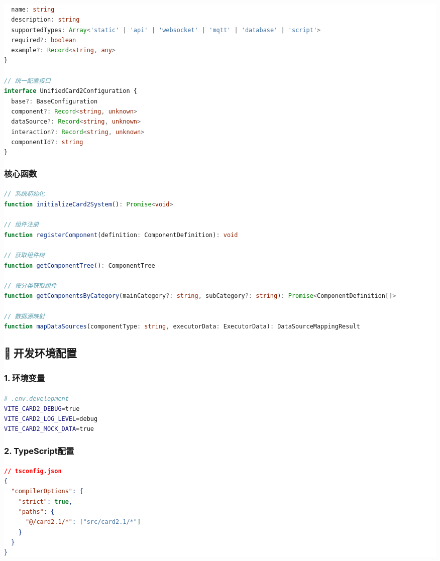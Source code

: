 ```typescript
  name: string
  description: string
  supportedTypes: Array<'static' | 'api' | 'websocket' | 'mqtt' | 'database' | 'script'>
  required?: boolean
  example?: Record<string, any>
}

// 统一配置接口
interface UnifiedCard2Configuration {
  base?: BaseConfiguration
  component?: Record<string, unknown>
  dataSource?: Record<string, unknown>
  interaction?: Record<string, unknown>
  componentId?: string
}
```

### 核心函数
```typescript
// 系统初始化
function initializeCard2System(): Promise<void>

// 组件注册
function registerComponent(definition: ComponentDefinition): void

// 获取组件树
function getComponentTree(): ComponentTree

// 按分类获取组件
function getComponentsByCategory(mainCategory?: string, subCategory?: string): Promise<ComponentDefinition[]>

// 数据源映射
function mapDataSources(componentType: string, executorData: ExecutorData): DataSourceMappingResult
```

## 🔧 开发环境配置

### 1. 环境变量
```bash
# .env.development
VITE_CARD2_DEBUG=true
VITE_CARD2_LOG_LEVEL=debug
VITE_CARD2_MOCK_DATA=true
```

### 2. TypeScript配置
```json
// tsconfig.json
{
  "compilerOptions": {
    "strict": true,
    "paths": {
      "@/card2.1/*": ["src/card2.1/*"]
    }
  }
}
```
